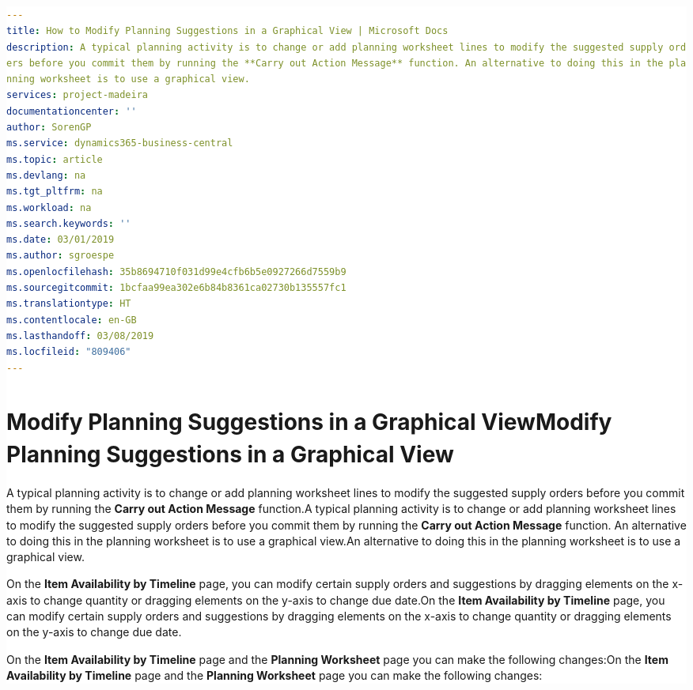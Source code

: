 ```yaml
---
title: How to Modify Planning Suggestions in a Graphical View | Microsoft Docs
description: A typical planning activity is to change or add planning worksheet lines to modify the suggested supply orders before you commit them by running the **Carry out Action Message** function. An alternative to doing this in the planning worksheet is to use a graphical view.
services: project-madeira
documentationcenter: ''
author: SorenGP
ms.service: dynamics365-business-central
ms.topic: article
ms.devlang: na
ms.tgt_pltfrm: na
ms.workload: na
ms.search.keywords: ''
ms.date: 03/01/2019
ms.author: sgroespe
ms.openlocfilehash: 35b8694710f031d99e4cfb6b5e0927266d7559b9
ms.sourcegitcommit: 1bcfaa99ea302e6b84b8361ca02730b135557fc1
ms.translationtype: HT
ms.contentlocale: en-GB
ms.lasthandoff: 03/08/2019
ms.locfileid: "809406"
---
```

# <a name="modify-planning-suggestions-in-a-graphical-view"></a><span data-ttu-id="b4c7a-104">Modify Planning Suggestions in a Graphical View</span><span class="sxs-lookup"><span data-stu-id="b4c7a-104">Modify Planning Suggestions in a Graphical View</span></span>
<span data-ttu-id="b4c7a-105">A typical planning activity is to change or add planning worksheet lines to modify the suggested supply orders before you commit them by running the **Carry out Action Message** function.</span><span class="sxs-lookup"><span data-stu-id="b4c7a-105">A typical planning activity is to change or add planning worksheet lines to modify the suggested supply orders before you commit them by running the **Carry out Action Message** function.</span></span> <span data-ttu-id="b4c7a-106">An alternative to doing this in the planning worksheet is to use a graphical view.</span><span class="sxs-lookup"><span data-stu-id="b4c7a-106">An alternative to doing this in the planning worksheet is to use a graphical view.</span></span>

<span data-ttu-id="b4c7a-107">On the **Item Availability by Timeline** page, you can modify certain supply orders and suggestions by dragging elements on the x-axis to change quantity or dragging elements on the y-axis to change due date.</span><span class="sxs-lookup"><span data-stu-id="b4c7a-107">On the **Item Availability by Timeline** page, you can modify certain supply orders and suggestions by dragging elements on the x-axis to change quantity or dragging elements on the y-axis to change due date.</span></span>  

 <span data-ttu-id="b4c7a-108">On the **Item Availability by Timeline** page and the **Planning Worksheet** page you can make the following changes:</span><span class="sxs-lookup"><span data-stu-id="b4c7a-108">On the **Item Availability by Timeline** page and the **Planning Worksheet** page you can make the following changes:</span></span>  
